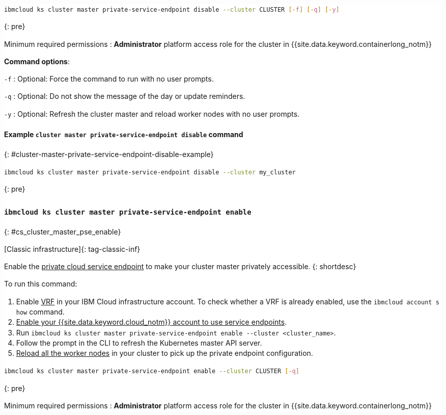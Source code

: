 ```sh
ibmcloud ks cluster master private-service-endpoint disable --cluster CLUSTER [-f] [-q] [-y]
```
{: pre}

Minimum required permissions
:   **Administrator** platform access role for the cluster in {{site.data.keyword.containerlong_notm}}

**Command options**:

`-f`
:   Optional: Force the command to run with no user prompts.

`-q`
:   Optional: Do not show the message of the day or update reminders.

`-y`
:   Optional: Refresh the cluster master and reload worker nodes with no user prompts.

#### Example `cluster master private-service-endpoint disable` command
{: #cluster-master-private-service-endpoint-disable-example}

```sh
ibmcloud ks cluster master private-service-endpoint disable --cluster my_cluster
```
{: pre}

### `ibmcloud ks cluster master private-service-endpoint enable`
{: #cs_cluster_master_pse_enable}

[Classic infrastructure]{: tag-classic-inf}


Enable the [private cloud service endpoint](/docs/containers?topic=containers-plan_basics#workeruser-master) to make your cluster master privately accessible.
{: shortdesc}

To run this command:
1. Enable [VRF](/docs/account?topic=account-vrf-service-endpoint&interface=ui) in your IBM Cloud infrastructure account. To check whether a VRF is already enabled, use the `ibmcloud account show` command.
2. [Enable your {{site.data.keyword.cloud_notm}} account to use service endpoints](/docs/account?topic=account-vrf-service-endpoint#service-endpoint).
3. Run `ibmcloud ks cluster master private-service-endpoint enable --cluster <cluster_name>`.
4. Follow the prompt in the CLI to refresh the Kubernetes master API server.
5. [Reload all the worker nodes](#cs_worker_reload) in your cluster to pick up the private endpoint configuration.

```sh
ibmcloud ks cluster master private-service-endpoint enable --cluster CLUSTER [-q]
```
{: pre}

Minimum required permissions
:   **Administrator** platform access role for the cluster in {{site.data.keyword.containerlong_notm}}
